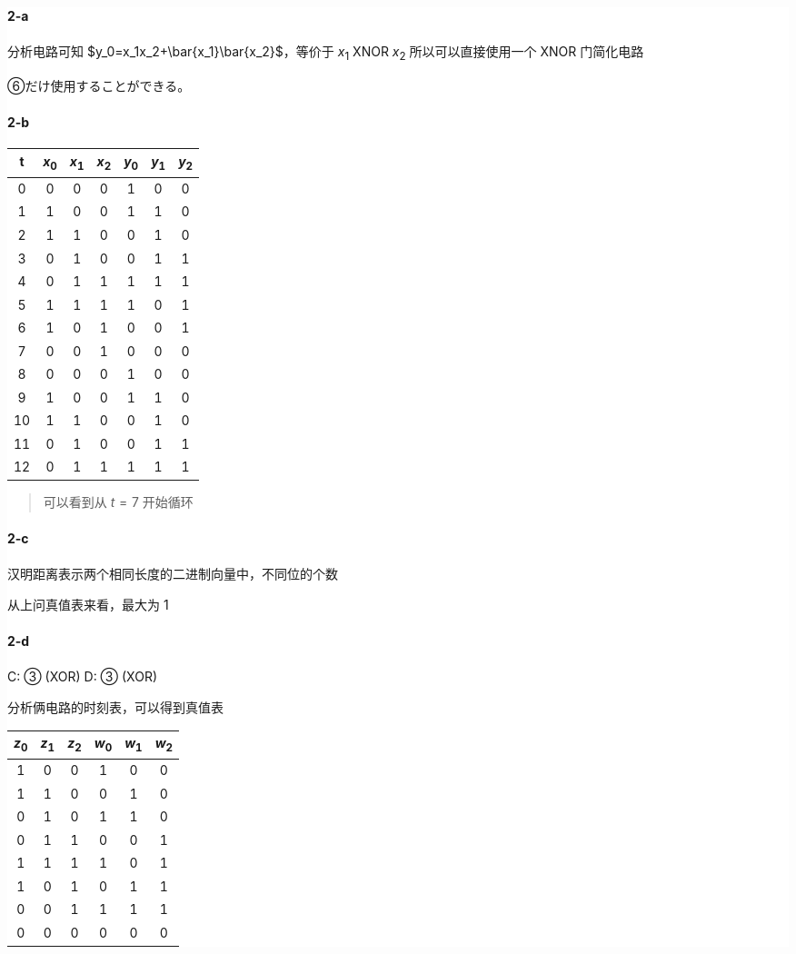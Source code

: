 #### 2-a

分析电路可知 $y_0=x_1x_2+\bar{x_1}\bar{x_2}$，等价于 $x_1\ \text{XNOR}\ x_2$ 所以可以直接使用一个 XNOR 门简化电路

⑥だけ使用することができる。

#### 2-b

|  t   | $x_0$ | $x_1$ | $x_2$ | $y_0$ | $y_1$ | $y_2$ |
| :--: | :---: | :---: | :---: | :---: | :---: | :---: |
|  0   |   0   |   0   |   0   |   1   |   0   |   0   |
|  1   |   1   |   0   |   0   |   1   |   1   |   0   |
|  2   |   1   |   1   |   0   |   0   |   1   |   0   |
|  3   |   0   |   1   |   0   |   0   |   1   |   1   |
|  4   |   0   |   1   |   1   |   1   |   1   |   1   |
|  5   |   1   |   1   |   1   |   1   |   0   |   1   |
|  6   |   1   |   0   |   1   |   0   |   0   |   1   |
|  7   |   0   |   0   |   1   |   0   |   0   |   0   |
|  8   |   0   |   0   |   0   |   1   |   0   |   0   |
|  9   |   1   |   0   |   0   |   1   |   1   |   0   |
|  10  |   1   |   1   |   0   |   0   |   1   |   0   |
|  11  |   0   |   1   |   0   |   0   |   1   |   1   |
|  12  |   0   |   1   |   1   |   1   |   1   |   1   |

> 可以看到从 $t=7$ 开始循环

#### 2-c

汉明距离表示两个相同长度的二进制向量中，不同位的个数

从上问真值表来看，最大为 1

#### 2-d

C: ③ (XOR)    D: ③ (XOR)

分析俩电路的时刻表，可以得到真值表

| $z_0$ | $z_1$ | $z_2$ | $w_0$ | $w_1$ | $w_2$ |
| :---: | :---: | :---: | :---: | :---: | :---: |
|   1   |   0   |   0   |   1   |   0   |   0   |
|   1   |   1   |   0   |   0   |   1   |   0   |
|   0   |   1   |   0   |   1   |   1   |   0   |
|   0   |   1   |   1   |   0   |   0   |   1   |
|   1   |   1   |   1   |   1   |   0   |   1   |
|   1   |   0   |   1   |   0   |   1   |   1   |
|   0   |   0   |   1   |   1   |   1   |   1   |
|   0   |   0   |   0   |   0   |   0   |   0   |
